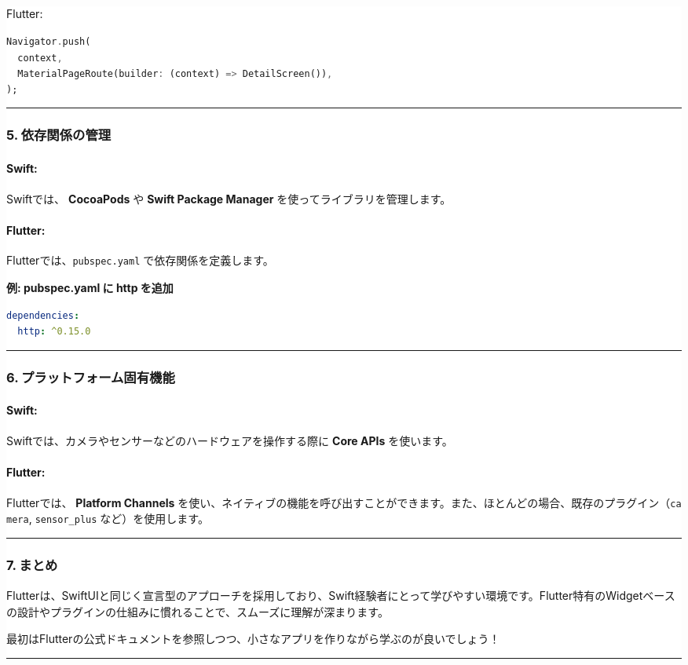 Flutter:
```dart
Navigator.push(
  context,
  MaterialPageRoute(builder: (context) => DetailScreen()),
);
```

---

### 5. **依存関係の管理**
#### Swift:
Swiftでは、 **CocoaPods** や **Swift Package Manager** を使ってライブラリを管理します。

#### Flutter:
Flutterでは、`pubspec.yaml` で依存関係を定義します。

**例: pubspec.yaml に http を追加**
```yaml
dependencies:
  http: ^0.15.0
```

---

### 6. **プラットフォーム固有機能**
#### Swift:
Swiftでは、カメラやセンサーなどのハードウェアを操作する際に **Core APIs** を使います。

#### Flutter:
Flutterでは、 **Platform Channels** を使い、ネイティブの機能を呼び出すことができます。また、ほとんどの場合、既存のプラグイン（`camera`, `sensor_plus` など）を使用します。

---

### 7. **まとめ**
Flutterは、SwiftUIと同じく宣言型のアプローチを採用しており、Swift経験者にとって学びやすい環境です。Flutter特有のWidgetベースの設計やプラグインの仕組みに慣れることで、スムーズに理解が深まります。

最初はFlutterの公式ドキュメントを参照しつつ、小さなアプリを作りながら学ぶのが良いでしょう！

---
